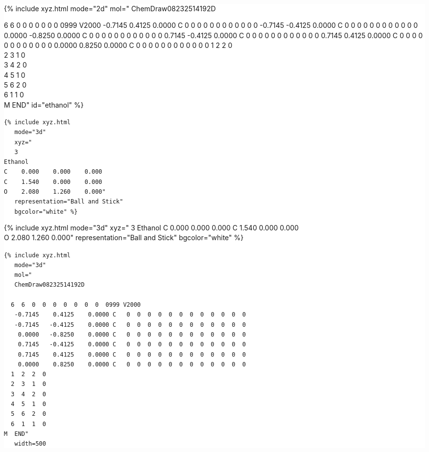 {% include xyz.html 
   mode="2d" 
   mol="
   ChemDraw08232514192D

  6  6  0  0  0  0  0  0  0  0999 V2000
   -0.7145    0.4125    0.0000 C   0  0  0  0  0  0  0  0  0  0  0  0
   -0.7145   -0.4125    0.0000 C   0  0  0  0  0  0  0  0  0  0  0  0
    0.0000   -0.8250    0.0000 C   0  0  0  0  0  0  0  0  0  0  0  0
    0.7145   -0.4125    0.0000 C   0  0  0  0  0  0  0  0  0  0  0  0
    0.7145    0.4125    0.0000 C   0  0  0  0  0  0  0  0  0  0  0  0
    0.0000    0.8250    0.0000 C   0  0  0  0  0  0  0  0  0  0  0  0
  1  2  2  0      
  2  3  1  0      
  3  4  2  0      
  4  5  1  0      
  5  6  2  0      
  6  1  1  0      
M  END"
   id="ethanol" %}

```
{% include xyz.html 
   mode="3d" 
   xyz="
   3
Ethanol
C    0.000    0.000    0.000
C    1.540    0.000    0.000  
O    2.080    1.260    0.000" 
   representation="Ball and Stick"
   bgcolor="white" %}
```

{% include xyz.html 
   mode="3d" 
   xyz="
   3
Ethanol
C    0.000    0.000    0.000
C    1.540    0.000    0.000  
O    2.080    1.260    0.000" 
   representation="Ball and Stick"
   bgcolor="white" %}

```
{% include xyz.html 
   mode="3d" 
   mol="
   ChemDraw08232514192D

  6  6  0  0  0  0  0  0  0  0999 V2000
   -0.7145    0.4125    0.0000 C   0  0  0  0  0  0  0  0  0  0  0  0
   -0.7145   -0.4125    0.0000 C   0  0  0  0  0  0  0  0  0  0  0  0
    0.0000   -0.8250    0.0000 C   0  0  0  0  0  0  0  0  0  0  0  0
    0.7145   -0.4125    0.0000 C   0  0  0  0  0  0  0  0  0  0  0  0
    0.7145    0.4125    0.0000 C   0  0  0  0  0  0  0  0  0  0  0  0
    0.0000    0.8250    0.0000 C   0  0  0  0  0  0  0  0  0  0  0  0
  1  2  2  0      
  2  3  1  0      
  3  4  2  0      
  4  5  1  0      
  5  6  2  0      
  6  1  1  0      
M  END" 
   width=500 
```